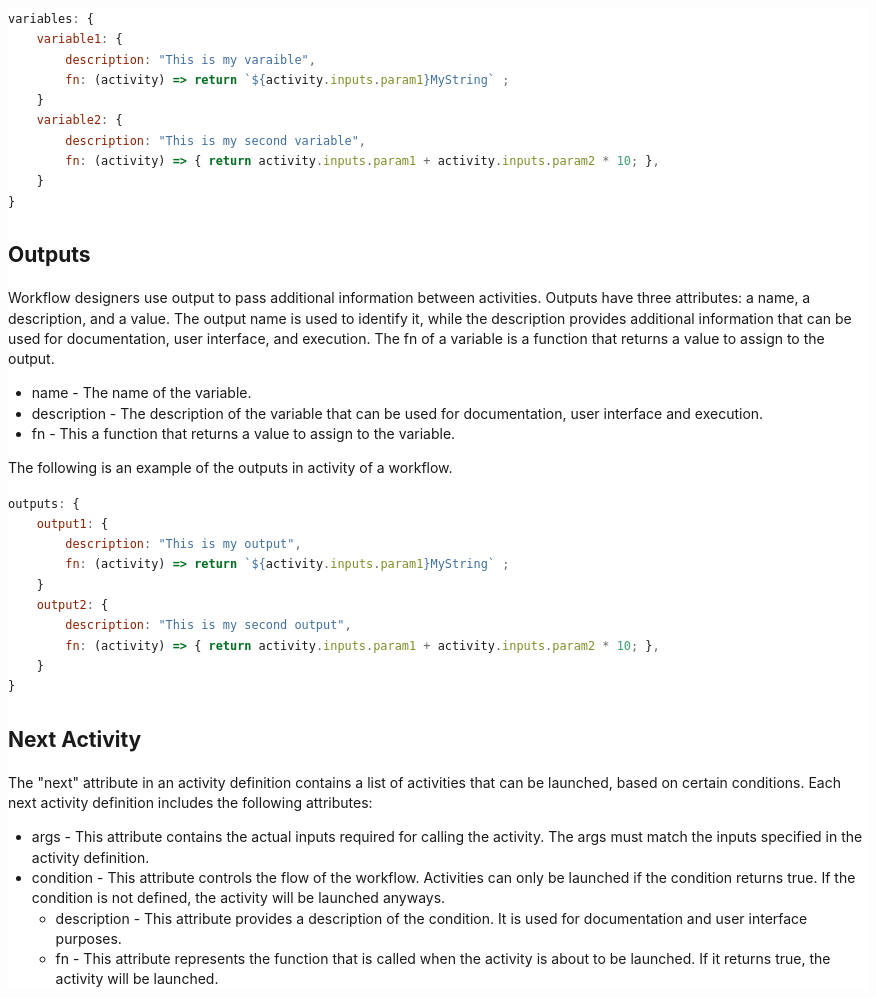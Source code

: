 ``` javascript
variables: {
    variable1: {
        description: "This is my varaible",
        fn: (activity) => return `${activity.inputs.param1}MyString` ;
    }
    variable2: {
        description: "This is my second variable",
        fn: (activity) => { return activity.inputs.param1 + activity.inputs.param2 * 10; },
    }
}
```

## Outputs

Workflow designers use output to pass additional information between activities. Outputs have three attributes: a name, a description, and a value. The output name is used to identify it, while the description provides additional information that can be used for documentation, user interface, and execution. The fn of a variable is a function that returns a value to assign to the output.
* name - The name of the variable.
* description - The description of the variable that can be used for documentation, user interface and execution.
* fn - This a function that returns a value to assign to the variable.

The following is an example of the outputs in activity of a workflow.

``` javascript
outputs: {
    output1: {
        description: "This is my output",
        fn: (activity) => return `${activity.inputs.param1}MyString` ;
    }
    output2: {
        description: "This is my second output",
        fn: (activity) => { return activity.inputs.param1 + activity.inputs.param2 * 10; },
    }
}
```

## Next Activity

The "next" attribute in an activity definition contains a list of activities that can be launched, based on certain conditions. Each next activity definition includes the following attributes:

* args - This attribute contains the actual inputs required for calling the activity. The args must match the inputs specified in the activity definition.
* condition - This attribute controls the flow of the workflow. Activities can only be launched if the condition returns true. If the condition is not defined, the activity will be launched anyways.
  * description - This attribute provides a description of the condition. It is used for documentation and user interface purposes.
  * fn - This attribute represents the function that is called when the activity is about to be launched. If it returns true, the activity will be launched.
